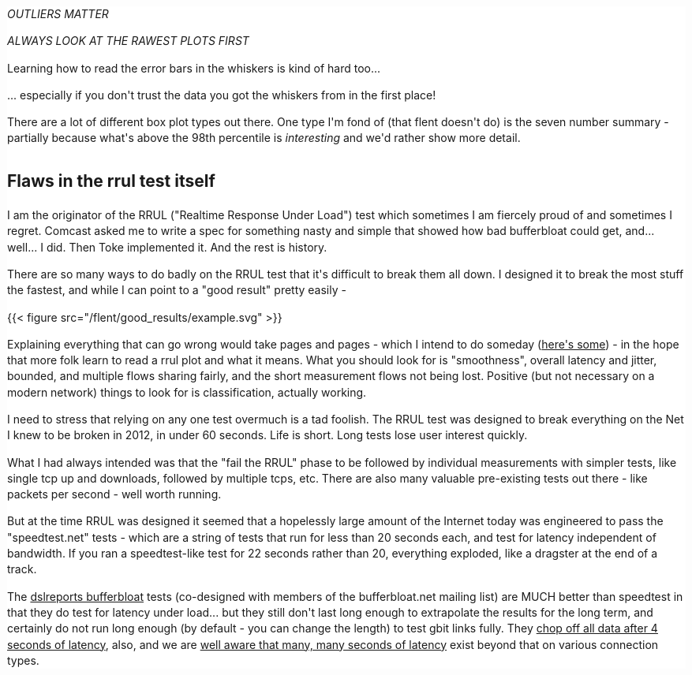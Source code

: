 *OUTLIERS MATTER*

*ALWAYS LOOK AT THE RAWEST PLOTS FIRST*

Learning how to read the error bars in the whiskers is kind of hard
too...

... especially if you don't trust the data you got the whiskers from in
the first place!

There are a lot of different box plot types out there. One type I'm fond
of (that flent doesn't do) is the seven number summary - partially
because what's above the 98th percentile is *interesting* and we'd
rather show more detail.

## Flaws in the rrul test itself

I am the originator of the RRUL ("Realtime Response Under Load") test
which sometimes I am fiercely proud of and sometimes I regret. Comcast
asked me to write a spec for something nasty and simple that showed how
bad bufferbloat could get, and... well... I did. Then Toke implemented
it. And the rest is history.

There are so many ways to do badly on the RRUL test that it's difficult
to break them all down. I designed it to break the most stuff the
fastest, and while I can point to a "good result" pretty easily -

{{< figure src="/flent/good_results/example.svg" >}}

Explaining everything that can go wrong would take pages and pages -
which I intend to do someday ([here's some](/posts/found_in_flent)) - in
the hope that more folk learn to read a rrul plot and what it means.
What you should look for is "smoothness", overall latency and jitter,
bounded, and multiple flows sharing fairly, and the short measurement
flows not being lost. Positive (but not necessary on a modern network)
things to look for is classification, actually working.

I need to stress that relying on any one test overmuch is a tad foolish.
The RRUL test was designed to break everything on the Net I knew to be
broken in 2012, in under 60 seconds. Life is short. Long tests lose user
interest quickly.

What I had always intended was that the "fail the RRUL" phase to be
followed by individual measurements with simpler tests, like single
tcp up and downloads, followed by multiple tcps, etc. There are also
many valuable pre-existing tests out there - like packets per second -
well worth running.

But at the time RRUL was designed it seemed that a hopelessly large
amount of the Internet today was engineered to pass the "speedtest.net"
tests - which are a string of tests that run for less than 20 seconds
each, and test for latency independent of bandwidth. If you ran a
speedtest-like test for 22 seconds rather than 20, everything
exploded, like a dragster at the end of a track.

The
[dslreports bufferbloat](http://www.dslreports.com/speedtest/results/bufferbloat?up=1)
tests (co-designed with members of the bufferbloat.net mailing list) are
MUCH better than speedtest in that they do test for latency under load... but they
still don't last long enough to extrapolate the results for the long
term, and certainly do not run long enough (by default - you can change
the length) to test gbit links fully. They
[chop off all data after 4 seconds of latency](http://www.dslreports.com/speedtest/results/bufferbloat?up=1), also, and we are
[well aware that many, many seconds of latency](FIXME) exist beyond that
on various connection types.
